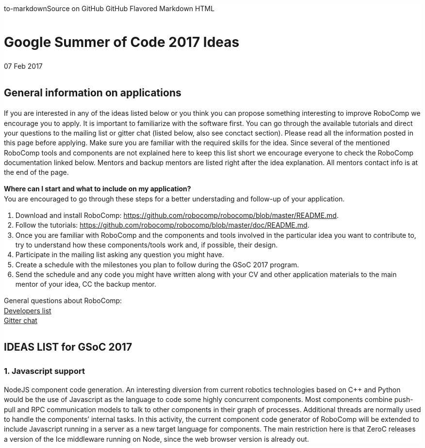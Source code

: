 to-markdownSource on GitHub
 GitHub Flavored Markdown
HTML

<h1 class="post-title">Google Summer of Code 2017 Ideas</h1>
  <span class="post-date">07 Feb 2017</span>
  <h2 id="general-information-on-applications">General information on applications</h2>

<p>If you are interested in any of the ideas listed below or you think you can propose something interesting to improve RoboComp we encourage you to apply.
It is important to familiarize with the software first.
You can go through the available tutorials and direct your questions to the mailing list or gitter chat (listed below, also see conctact section).
Please read all the information posted in this page before applying.
Make sure you are familiar with the required skills for the idea.
Since several of the mentioned RoboComp tools and components are not explained here to keep this list short we encourage everyone to check the RoboComp documentation linked below.
Mentors and backup mentors are listed right after the idea explanation.
All mentors contact info is at the end of the page.</p>

<p><strong>Where can I start and what to include on my application?</strong> <br>
You are encouraged to go through these steps for a better understading and follow-up of your application.</p>

<ol>
  <li>Download and install RoboComp: <a href="https://github.com/robocomp/robocomp/blob/master/README.md">https://github.com/robocomp/robocomp/blob/master/README.md</a>.</li>
  <li>Follow the tutorials: <a href="https://github.com/robocomp/robocomp/blob/master/doc/README.md">https://github.com/robocomp/robocomp/blob/master/doc/README.md</a>.</li>
  <li>Once you are familiar with RoboComp and the components and tools involved in the particular idea you want to contribute to, try to understand how these components/tools work and, if possible, their design.</li>
  <li>Participate in the mailing list asking any question you might have.</li>
  <li>Create a schedule with the milestones you plan to follow during the GSoC 2017 program.</li>
  <li>Send the schedule and any code you might have written along with your CV and other application materials to the main mentor of your idea, CC the backup mentor.</li>
</ol>

<p>General questions about RoboComp:<br>
<a href="https://groups.google.com/forum/?hl=es#!forum/robocomp-dev">Developers list</a><br>
<a href="https://gitter.im/robocomp/home">Gitter chat</a></p>

<h2 id="ideas-list-for-gsoc-2017">IDEAS LIST for GSoC 2017</h2>

<h3 id="1-javascript-support">1. Javascript support</h3>
<p>NodeJS component code generation.
An interesting diversion from current robotics technologies based on C++ and Python would be the use of Javascript as the language to code some highly concurrent components.
Most components combine push-pull and RPC communication models to talk to other components in their graph of processes.
Additional threads are normally used to handle the components’ internal tasks.
In this activity, the current component code generator of RoboComp will be extended to include Javascript running in a server as a new target language for components.
The main restriction here is that ZeroC releases a version of the Ice middleware running on Node, since the web browser version is already out.</p>
